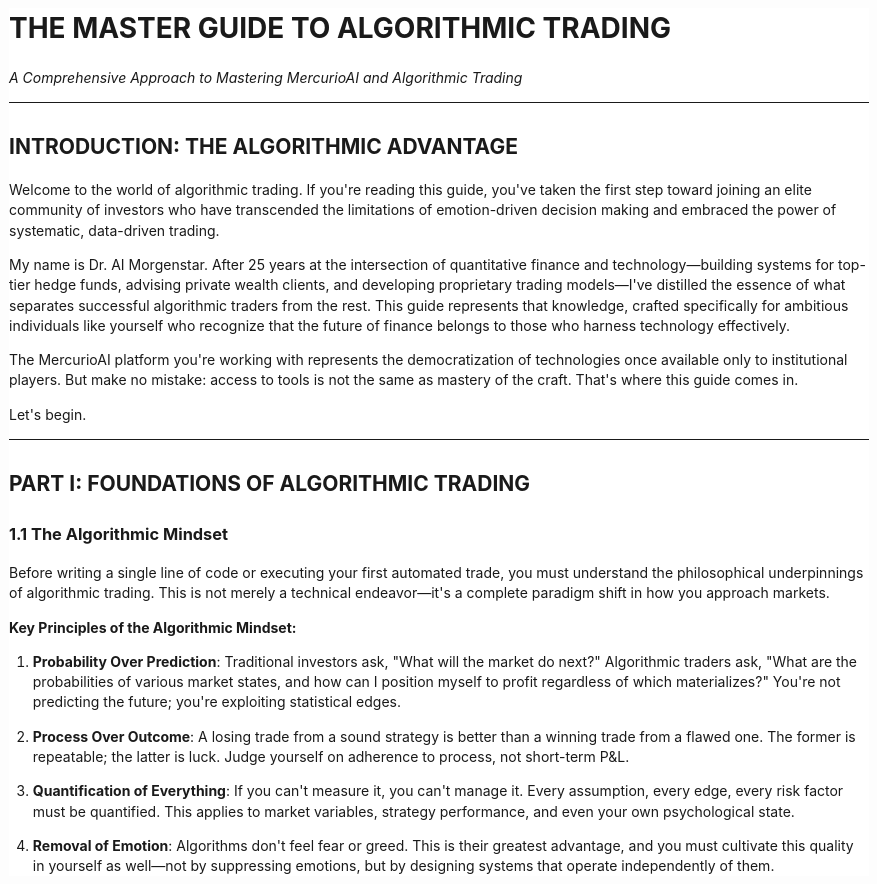 # THE MASTER GUIDE TO ALGORITHMIC TRADING

*A Comprehensive Approach to Mastering MercurioAI and Algorithmic Trading*

---

## INTRODUCTION: THE ALGORITHMIC ADVANTAGE

Welcome to the world of algorithmic trading. If you're reading this guide, you've taken the first step toward joining an elite community of investors who have transcended the limitations of emotion-driven decision making and embraced the power of systematic, data-driven trading.

My name is Dr. AI Morgenstar. After 25 years at the intersection of quantitative finance and technology—building systems for top-tier hedge funds, advising private wealth clients, and developing proprietary trading models—I've distilled the essence of what separates successful algorithmic traders from the rest. This guide represents that knowledge, crafted specifically for ambitious individuals like yourself who recognize that the future of finance belongs to those who harness technology effectively.

The MercurioAI platform you're working with represents the democratization of technologies once available only to institutional players. But make no mistake: access to tools is not the same as mastery of the craft. That's where this guide comes in.

Let's begin.

---

## PART I: FOUNDATIONS OF ALGORITHMIC TRADING

### 1.1 The Algorithmic Mindset

Before writing a single line of code or executing your first automated trade, you must understand the philosophical underpinnings of algorithmic trading. This is not merely a technical endeavor—it's a complete paradigm shift in how you approach markets.

**Key Principles of the Algorithmic Mindset:**

1. **Probability Over Prediction**: Traditional investors ask, "What will the market do next?" Algorithmic traders ask, "What are the probabilities of various market states, and how can I position myself to profit regardless of which materializes?" You're not predicting the future; you're exploiting statistical edges.

2. **Process Over Outcome**: A losing trade from a sound strategy is better than a winning trade from a flawed one. The former is repeatable; the latter is luck. Judge yourself on adherence to process, not short-term P&L.

3. **Quantification of Everything**: If you can't measure it, you can't manage it. Every assumption, every edge, every risk factor must be quantified. This applies to market variables, strategy performance, and even your own psychological state.

4. **Removal of Emotion**: Algorithms don't feel fear or greed. This is their greatest advantage, and you must cultivate this quality in yourself as well—not by suppressing emotions, but by designing systems that operate independently of them.
